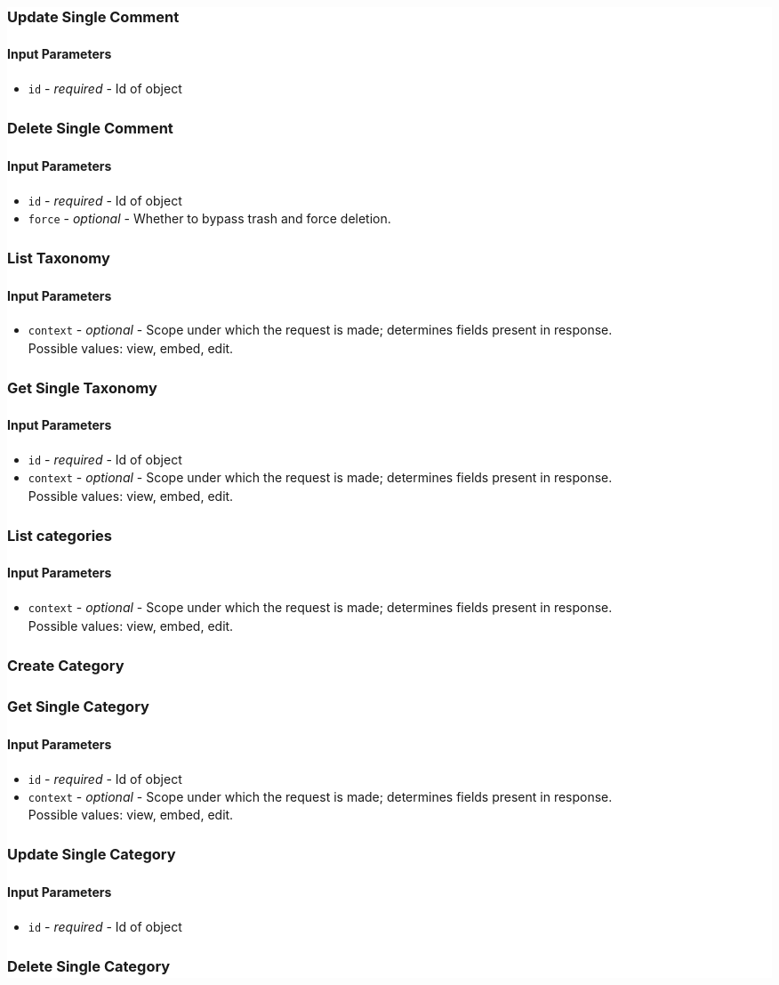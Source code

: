 ### Update Single Comment

#### Input Parameters
* `id` - _required_ - Id of object<br/>

### Delete Single Comment

#### Input Parameters
* `id` - _required_ - Id of object<br/>
* `force` - _optional_ - Whether to bypass trash and force deletion.<br/>

### List Taxonomy

#### Input Parameters
* `context` - _optional_ - Scope under which the request is made; determines fields present in response.<br/>
    Possible values: view, embed, edit.

### Get Single Taxonomy

#### Input Parameters
* `id` - _required_ - Id of object<br/>
* `context` - _optional_ - Scope under which the request is made; determines fields present in response.<br/>
    Possible values: view, embed, edit.

### List categories

#### Input Parameters
* `context` - _optional_ - Scope under which the request is made; determines fields present in response.<br/>
    Possible values: view, embed, edit.

### Create Category

### Get Single Category

#### Input Parameters
* `id` - _required_ - Id of object<br/>
* `context` - _optional_ - Scope under which the request is made; determines fields present in response.<br/>
    Possible values: view, embed, edit.

### Update Single Category

#### Input Parameters
* `id` - _required_ - Id of object<br/>

### Delete Single Category
